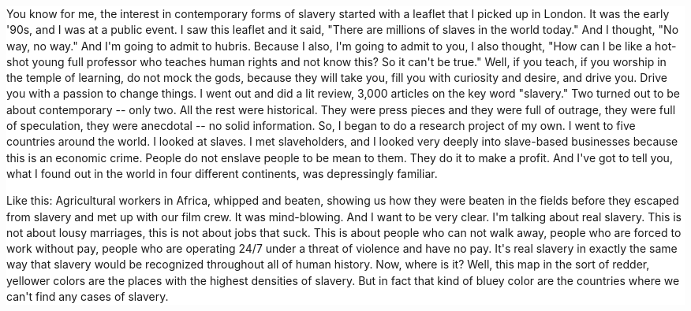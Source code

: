
You know for me, the interest in contemporary forms of slavery
started with a leaflet that I picked up in London.
It was the early &#39;90s,
and I was at a public event.
I saw this leaflet and it said,
&quot;There are millions of slaves in the world today.&quot;
And I thought, &quot;No way, no way.&quot;
And I&#39;m going to admit to hubris.
Because I also, I&#39;m going to admit to you,
I also thought, &quot;How can I be like
a hot-shot young full professor
who teaches human rights and not know this?
So it can&#39;t be true.&quot;
Well, if you teach, if you worship
in the temple of learning,
do not mock the gods,
because they will take you,
fill you with curiosity and desire,
and drive you. Drive you with a passion
to change things.
I went out and did a lit review,
3,000 articles on the key word &quot;slavery.&quot;
Two turned out to be about contemporary -- only two.
All the rest were historical.
They were press pieces and they were full of outrage,
they were full of speculation, they were anecdotal --
no solid information.
So, I began to do a research project of my own.
I went to five countries around the world.
I looked at slaves. I met slaveholders,
and I looked very deeply
into slave-based businesses
because this is an economic crime.
People do not enslave people to be mean to them.
They do it to make a profit.
And I&#39;ve got to tell you, what I found out in the world
in four different continents,
was depressingly familiar.

Like this:
Agricultural workers in Africa,
whipped and beaten,
showing us how they were beaten in the fields
before they escaped from slavery
and met up with our film crew.
It was mind-blowing.
And I want to be very clear.
I&#39;m talking about real slavery.
This is not about lousy marriages,
this is not about jobs that suck.
This is about people who can not walk away,
people who are forced to work without pay,
people who are operating 24/7
under a threat of violence
and have no pay.
It&#39;s real slavery in exactly the same way
that slavery would be recognized
throughout all of human history.
Now, where is it?
Well, this map in the sort of redder, yellower colors
are the places with the highest densities of slavery.
But in fact that kind of bluey color
are the countries where we can&#39;t find any cases of slavery.